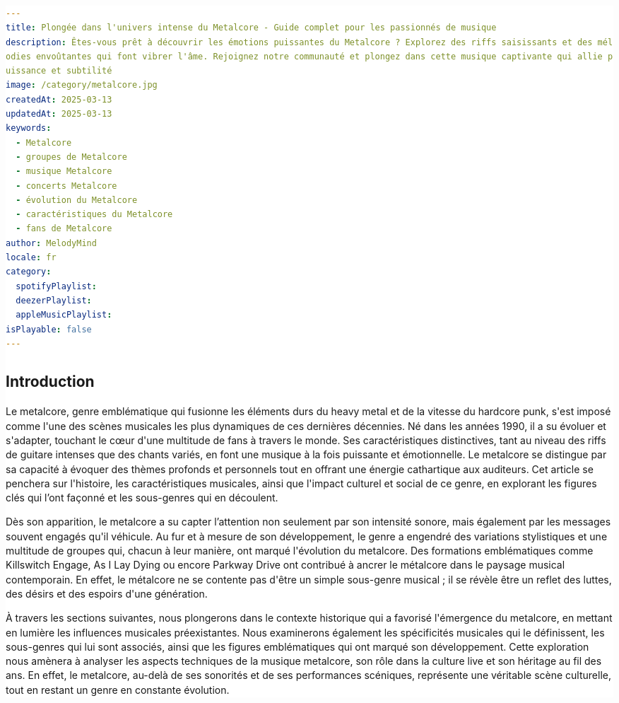 ```yaml
---
title: Plongée dans l'univers intense du Metalcore - Guide complet pour les passionnés de musique
description: Êtes-vous prêt à découvrir les émotions puissantes du Metalcore ? Explorez des riffs saisissants et des mélodies envoûtantes qui font vibrer l'âme. Rejoignez notre communauté et plongez dans cette musique captivante qui allie puissance et subtilité
image: /category/metalcore.jpg
createdAt: 2025-03-13
updatedAt: 2025-03-13
keywords:
  - Metalcore
  - groupes de Metalcore
  - musique Metalcore
  - concerts Metalcore
  - évolution du Metalcore
  - caractéristiques du Metalcore
  - fans de Metalcore
author: MelodyMind
locale: fr
category:
  spotifyPlaylist: 
  deezerPlaylist: 
  appleMusicPlaylist: 
isPlayable: false
---
```



## Introduction


Le metalcore, genre emblématique qui fusionne les éléments durs du heavy metal et de la vitesse du hardcore punk, s'est imposé comme l'une des scènes musicales les plus dynamiques de ces dernières décennies. Né dans les années 1990, il a su évoluer et s'adapter, touchant le cœur d'une multitude de fans à travers le monde. Ses caractéristiques distinctives, tant au niveau des riffs de guitare intenses que des chants variés, en font une musique à la fois puissante et émotionnelle. Le metalcore se distingue par sa capacité à évoquer des thèmes profonds et personnels tout en offrant une énergie cathartique aux auditeurs. Cet article se penchera sur l'histoire, les caractéristiques musicales, ainsi que l'impact culturel et social de ce genre, en explorant les figures clés qui l’ont façonné et les sous-genres qui en découlent.

Dès son apparition, le metalcore a su capter l’attention non seulement par son intensité sonore, mais également par les messages souvent engagés qu'il véhicule. Au fur et à mesure de son développement, le genre a engendré des variations stylistiques et une multitude de groupes qui, chacun à leur manière, ont marqué l'évolution du metalcore. Des formations emblématiques comme Killswitch Engage, As I Lay Dying ou encore Parkway Drive ont contribué à ancrer le métalcore dans le paysage musical contemporain. En effet, le métalcore ne se contente pas d'être un simple sous-genre musical ; il se révèle être un reflet des luttes, des désirs et des espoirs d'une génération.

À travers les sections suivantes, nous plongerons dans le contexte historique qui a favorisé l'émergence du metalcore, en mettant en lumière les influences musicales préexistantes. Nous examinerons également les spécificités musicales qui le définissent, les sous-genres qui lui sont associés, ainsi que les figures emblématiques qui ont marqué son développement. Cette exploration nous amènera à analyser les aspects techniques de la musique metalcore, son rôle dans la culture live et son héritage au fil des ans. En effet, le metalcore, au-delà de ses sonorités et de ses performances scéniques, représente une véritable scène culturelle, tout en restant un genre en constante évolution.
